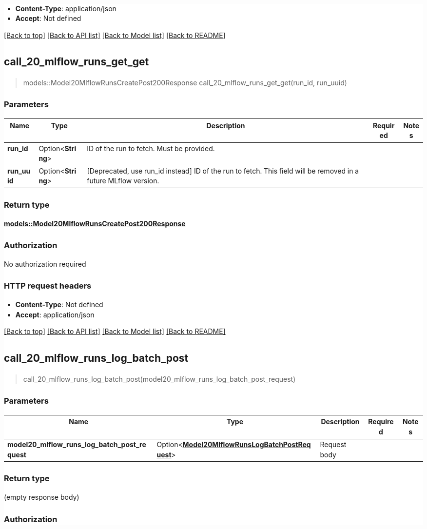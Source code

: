 - **Content-Type**: application/json
- **Accept**: Not defined

[[Back to top]](#) [[Back to API list]](../README.md#documentation-for-api-endpoints) [[Back to Model list]](../README.md#documentation-for-models) [[Back to README]](../README.md)


## call_20_mlflow_runs_get_get

> models::Model20MlflowRunsCreatePost200Response call_20_mlflow_runs_get_get(run_id, run_uuid)


### Parameters


Name | Type | Description  | Required | Notes
------------- | ------------- | ------------- | ------------- | -------------
**run_id** | Option<**String**> | ID of the run to fetch. Must be provided. |  |
**run_uuid** | Option<**String**> | [Deprecated, use run_id instead] ID of the run to fetch. This field will be removed in a future MLflow version. |  |

### Return type

[**models::Model20MlflowRunsCreatePost200Response**](_2_0_mlflow_runs_create_post_200_response.md)

### Authorization

No authorization required

### HTTP request headers

- **Content-Type**: Not defined
- **Accept**: application/json

[[Back to top]](#) [[Back to API list]](../README.md#documentation-for-api-endpoints) [[Back to Model list]](../README.md#documentation-for-models) [[Back to README]](../README.md)


## call_20_mlflow_runs_log_batch_post

> call_20_mlflow_runs_log_batch_post(model20_mlflow_runs_log_batch_post_request)


### Parameters


Name | Type | Description  | Required | Notes
------------- | ------------- | ------------- | ------------- | -------------
**model20_mlflow_runs_log_batch_post_request** | Option<[**Model20MlflowRunsLogBatchPostRequest**](Model20MlflowRunsLogBatchPostRequest.md)> | Request body |  |

### Return type

 (empty response body)

### Authorization
